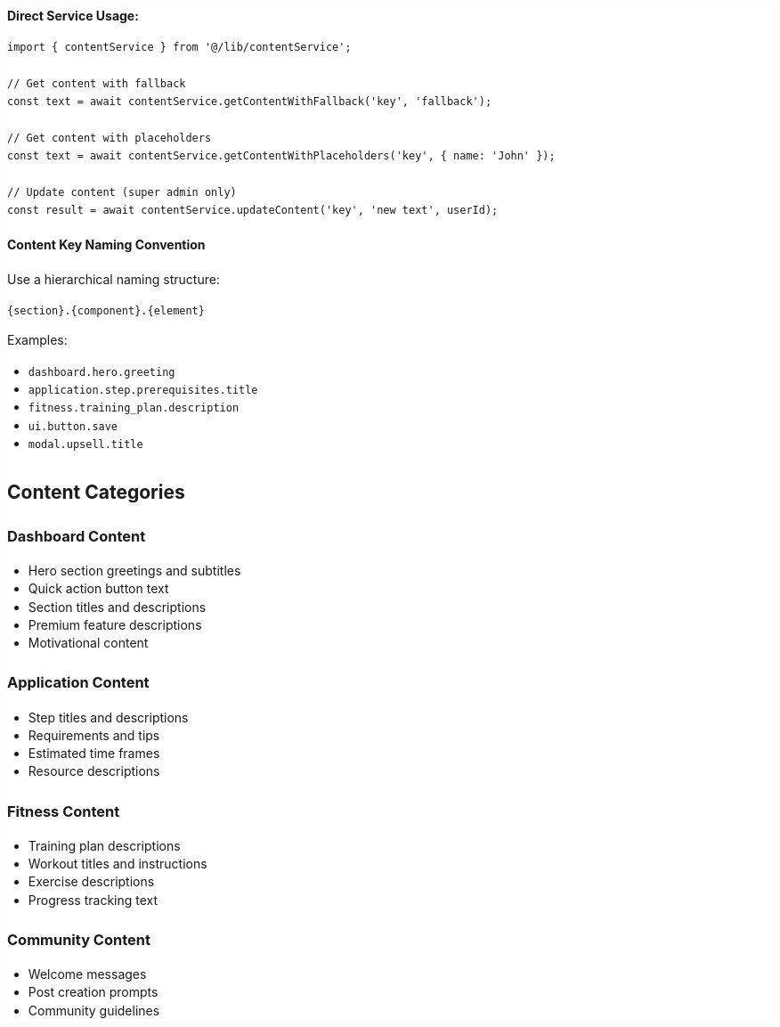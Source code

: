 **Direct Service Usage:**
```tsx
import { contentService } from '@/lib/contentService';

// Get content with fallback
const text = await contentService.getContentWithFallback('key', 'fallback');

// Get content with placeholders
const text = await contentService.getContentWithPlaceholders('key', { name: 'John' });

// Update content (super admin only)
const result = await contentService.updateContent('key', 'new text', userId);
```

#### Content Key Naming Convention

Use a hierarchical naming structure:
```
{section}.{component}.{element}
```

Examples:
- `dashboard.hero.greeting`
- `application.step.prerequisites.title`
- `fitness.training_plan.description`
- `ui.button.save`
- `modal.upsell.title`

## Content Categories

### Dashboard Content
- Hero section greetings and subtitles
- Quick action button text
- Section titles and descriptions
- Premium feature descriptions
- Motivational content

### Application Content
- Step titles and descriptions
- Requirements and tips
- Estimated time frames
- Resource descriptions

### Fitness Content
- Training plan descriptions
- Workout titles and instructions
- Exercise descriptions
- Progress tracking text

### Community Content
- Welcome messages
- Post creation prompts
- Community guidelines
